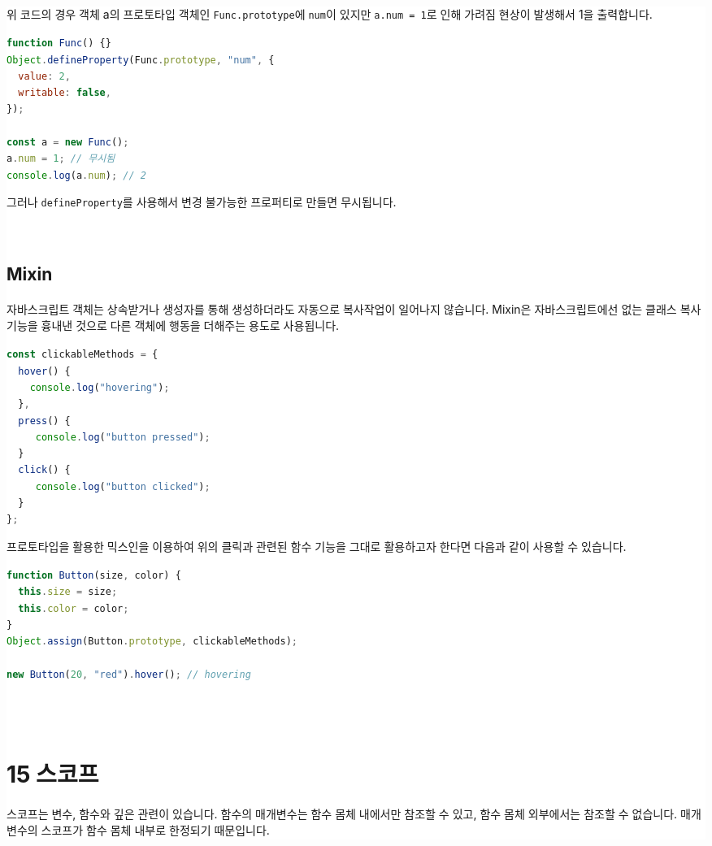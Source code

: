 위 코드의 경우 객체 a의 프로토타입 객체인 `Func.prototype`에 `num`이 있지만 `a.num = 1`로 인해 가려짐 현상이 발생해서 1을 출력합니다.

```js
function Func() {}
Object.defineProperty(Func.prototype, "num", {
  value: 2,
  writable: false,
});

const a = new Func();
a.num = 1; // 무시됨
console.log(a.num); // 2
```

그러나 `defineProperty`를 사용해서 변경 불가능한 프로퍼티로 만들면 무시됩니다.

<br/>

## Mixin

자바스크립트 객체는 상속받거나 생성자를 통해 생성하더라도 자동으로 복사작업이 일어나지 않습니다. Mixin은 자바스크립트에선 없는 클래스 복사 기능을 흉내낸 것으로 다른 객체에 행동을 더해주는 용도로 사용됩니다.

```js
const clickableMethods = {
  hover() {
    console.log("hovering");
  },
  press() {
     console.log("button pressed");
  }
  click() {
     console.log("button clicked");
  }
};
```

프로토타입을 활용한 믹스인을 이용하여 위의 클릭과 관련된 함수 기능을 그대로 활용하고자 한다면 다음과 같이 사용할 수 있습니다.

```js
function Button(size, color) {
  this.size = size;
  this.color = color;
}
Object.assign(Button.prototype, clickableMethods);

new Button(20, "red").hover(); // hovering
```

<br/>
<br/>

# 15 스코프

스코프는 변수, 함수와 깊은 관련이 있습니다.
함수의 매개변수는 함수 몸체 내에서만 참조할 수 있고, 함수 몸체 외부에서는 참조할 수 없습니다.
매개변수의 스코프가 함수 몸체 내부로 한정되기 때문입니다.
